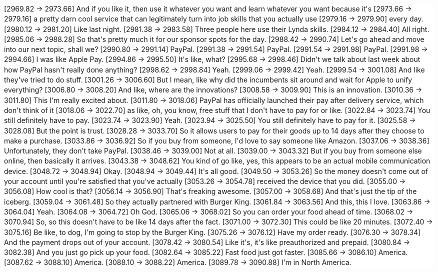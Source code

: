 [2969.82 → 2973.66] And if you like it, then use it whatever you want and learn whatever you want because it's
[2973.66 → 2979.16] a pretty darn cool service that can legitimately turn into job skills that you actually use
[2979.16 → 2979.90] every day.
[2980.12 → 2981.20] Like last night.
[2981.38 → 2983.58] Three people here use their Lynda skills.
[2984.12 → 2984.40] All right.
[2985.06 → 2988.28] So that's pretty much it for our sponsor spots for the day.
[2988.42 → 2990.74] Let's go ahead and move into our next topic, shall we?
[2990.80 → 2991.14] PayPal.
[2991.38 → 2991.54] PayPal.
[2991.54 → 2991.98] PayPal.
[2991.98 → 2994.66] I was like Apple Pay.
[2994.86 → 2995.50] It's like, what?
[2995.68 → 2998.46] Didn't we talk about last week about how PayPal hasn't really done anything?
[2998.62 → 2998.84] Yeah.
[2999.06 → 2999.42] Yeah.
[2999.54 → 3001.08] And like they've tried to do stuff.
[3001.26 → 3006.60] But I mean, like why did the incumbents sit around and wait for Apple to unify everything?
[3006.80 → 3008.20] And like, where are the innovations?
[3008.58 → 3009.90] This is an innovation.
[3010.36 → 3011.80] This I'm really excited about.
[3011.80 → 3018.06] PayPal has officially launched their pay after delivery service, which don't think of it
[3018.06 → 3022.70] as like, oh, you know, free stuff that I don't have to pay for or like.
[3022.84 → 3023.74] You still definitely have to pay.
[3023.74 → 3023.90] Yeah.
[3023.94 → 3025.50] You still definitely have to pay for it.
[3025.58 → 3028.08] But the point is trust.
[3028.28 → 3033.70] So it allows users to pay for their goods up to 14 days after they choose to make a purchase.
[3033.86 → 3036.92] So if you buy from someone, I'd love to say someone like Amazon.
[3037.06 → 3038.36] Unfortunately, they don't take PayPal.
[3038.46 → 3039.00] Not at all.
[3039.00 → 3043.32] But if you buy from someone else online, then basically it arrives.
[3043.38 → 3048.62] You kind of go like, yes, this appears to be an actual mobile communication device.
[3048.72 → 3048.94] Okay.
[3048.94 → 3049.44] It's all good.
[3049.50 → 3053.26] So the money doesn't come out of your account until you're satisfied that you've actually
[3053.26 → 3054.78] received the device that you did.
[3055.00 → 3056.08] How cool is that?
[3056.14 → 3056.90] That's freaking awesome.
[3057.00 → 3058.68] And that's just the tip of the iceberg.
[3059.04 → 3061.48] So they actually partnered with Burger King.
[3061.84 → 3063.56] And this, this I love.
[3063.86 → 3064.04] Yeah.
[3064.08 → 3064.72] Oh God.
[3065.06 → 3068.02] So you can order your food ahead of time.
[3068.02 → 3070.94] So, so this doesn't have to be like 14 days after the fact.
[3071.00 → 3072.30] This could be like 20 minutes.
[3072.40 → 3075.16] Be like, to dog, I'm going to stop by the Burger King.
[3075.26 → 3076.12] Have my order ready.
[3076.30 → 3078.34] And the payment drops out of your account.
[3078.42 → 3080.54] Like it's, it's like preauthorized and prepaid.
[3080.84 → 3082.38] And you just go pick up your food.
[3082.64 → 3085.22] Fast food just got faster.
[3085.66 → 3086.10] America.
[3087.62 → 3088.10] America.
[3088.10 → 3088.22] America.
[3089.78 → 3090.88] I'm in North America.